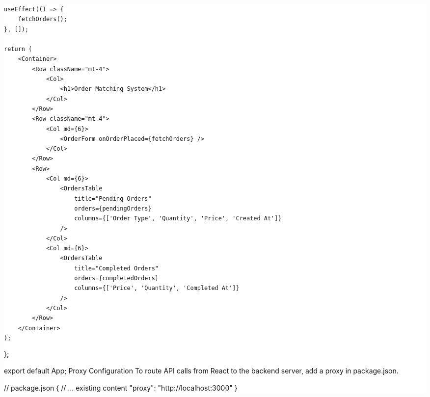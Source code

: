    useEffect(() => {
        fetchOrders();
    }, []);

    return (
        <Container>
            <Row className="mt-4">
                <Col>
                    <h1>Order Matching System</h1>
                </Col>
            </Row>
            <Row className="mt-4">
                <Col md={6}>
                    <OrderForm onOrderPlaced={fetchOrders} />
                </Col>
            </Row>
            <Row>
                <Col md={6}>
                    <OrdersTable
                        title="Pending Orders"
                        orders={pendingOrders}
                        columns={['Order Type', 'Quantity', 'Price', 'Created At']}
                    />
                </Col>
                <Col md={6}>
                    <OrdersTable
                        title="Completed Orders"
                        orders={completedOrders}
                        columns={['Price', 'Quantity', 'Completed At']}
                    />
                </Col>
            </Row>
        </Container>
    );
};

export default App;
Proxy Configuration
To route API calls from React to the backend server, add a proxy in package.json.


// package.json
{
  // ... existing content
  "proxy": "http://localhost:3000"
}
